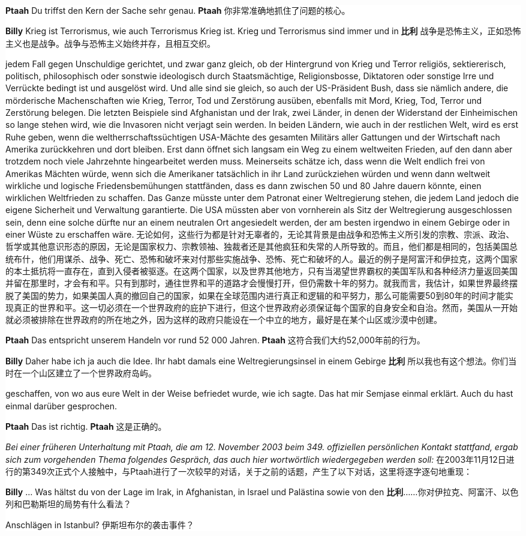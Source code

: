 **Ptaah** Du triffst den Kern der Sache sehr genau.
**Ptaah** 你非常准确地抓住了问题的核心。

**Billy** Krieg ist Terrorismus, wie auch Terrorismus Krieg ist. Krieg und Terrorismus sind immer und in
**比利** 战争是恐怖主义，正如恐怖主义也是战争。战争与恐怖主义始终并存，且相互交织。

jedem Fall gegen Unschuldige gerichtet, und zwar ganz gleich, ob der Hintergrund von Krieg und Terror religiös, sektiererisch, politisch, philosophisch oder sonstwie ideologisch durch Staatsmächtige, Religionsbosse, Diktatoren oder sonstige Irre und Verrückte bedingt ist und ausgelöst wird. Und alle sind sie gleich, so auch der US-Präsident Bush, dass sie nämlich andere, die mörderische Machenschaften wie Krieg, Terror, Tod und Zerstörung ausüben, ebenfalls mit Mord, Krieg, Tod, Terror und Zerstörung belegen. Die letzten Beispiele sind Afghanistan und der Irak, zwei Länder, in denen der Widerstand der Einheimischen so lange stehen wird, wie die Invasoren nicht verjagt sein werden. In beiden Ländern, wie auch in der restlichen Welt, wird es erst Ruhe geben, wenn die weltherrschaftssüchtigen USA-Mächte des gesamten Militärs aller Gattungen und der Wirtschaft nach Amerika zurückkehren und dort bleiben. Erst dann öffnet sich langsam ein Weg zu einem weltweiten Frieden, auf den dann aber trotzdem noch viele Jahrzehnte hingearbeitet werden muss. Meinerseits schätze ich, dass wenn die Welt endlich frei von Amerikas Mächten würde, wenn sich die Amerikaner tatsächlich in ihr Land zurückziehen würden und wenn dann weltweit wirkliche und logische Friedensbemühungen stattfänden, dass es dann zwischen 50 und 80 Jahre dauern könnte, einen wirklichen Weltfrieden zu schaffen. Das Ganze müsste unter dem Patronat einer Weltregierung stehen, die jedem Land jedoch die eigene Sicherheit und Verwaltung garantierte. Die USA müssten aber von vornherein als Sitz der Weltregierung ausgeschlossen sein, denn eine solche dürfte nur an einem neutralen Ort angesiedelt werden, der am besten irgendwo in einem Gebirge oder in einer Wüste zu erschaffen wäre.
无论如何，这些行为都是针对无辜者的，无论其背景是由战争和恐怖主义所引发的宗教、宗派、政治、哲学或其他意识形态的原因，无论是国家权力、宗教领袖、独裁者还是其他疯狂和失常的人所导致的。而且，他们都是相同的，包括美国总统布什，他们用谋杀、战争、死亡、恐怖和破坏来对付那些实施战争、恐怖、死亡和破坏的人。最近的例子是阿富汗和伊拉克，这两个国家的本土抵抗将一直存在，直到入侵者被驱逐。在这两个国家，以及世界其他地方，只有当渴望世界霸权的美国军队和各种经济力量返回美国并留在那里时，才会有和平。只有到那时，通往世界和平的道路才会慢慢打开，但仍需数十年的努力。就我而言，我估计，如果世界最终摆脱了美国的势力，如果美国人真的撤回自己的国家，如果在全球范围内进行真正和逻辑的和平努力，那么可能需要50到80年的时间才能实现真正的世界和平。这一切必须在一个世界政府的庇护下进行，但这个世界政府必须保证每个国家的自身安全和自治。然而，美国从一开始就必须被排除在世界政府的所在地之外，因为这样的政府只能设在一个中立的地方，最好是在某个山区或沙漠中创建。

**Ptaah** Das entspricht unserem Handeln vor rund 52 000 Jahren.
**Ptaah** 这符合我们大约52,000年前的行为。

**Billy** Daher habe ich ja auch die Idee. Ihr habt damals eine Weltregierungsinsel in einem Gebirge
**比利** 所以我也有这个想法。你们当时在一个山区建立了一个世界政府岛屿。

geschaffen, von wo aus eure Welt in der Weise befriedet wurde, wie ich sagte. Das hat mir Semjase einmal erklärt. Auch du hast einmal darüber gesprochen.


**Ptaah** Das ist richtig.
**Ptaah** 这是正确的。

_Bei einer früheren Unterhaltung mit Ptaah, die am 12. November 2003 beim 349. offiziellen persönlichen_ _Kontakt stattfand, ergab sich zum vorgehenden Thema folgendes Gespräch, das auch hier wortwörtlich_ _wiedergegeben werden soll:_
在2003年11月12日进行的第349次正式个人接触中，与Ptaah进行了一次较早的对话，关于之前的话题，产生了以下对话，这里将逐字逐句地重现：

**Billy** … Was hältst du von der Lage im Irak, in Afghanistan, in Israel und Palästina sowie von den
**比利**……你对伊拉克、阿富汗、以色列和巴勒斯坦的局势有什么看法？

Anschlägen in Istanbul?
伊斯坦布尔的袭击事件？
